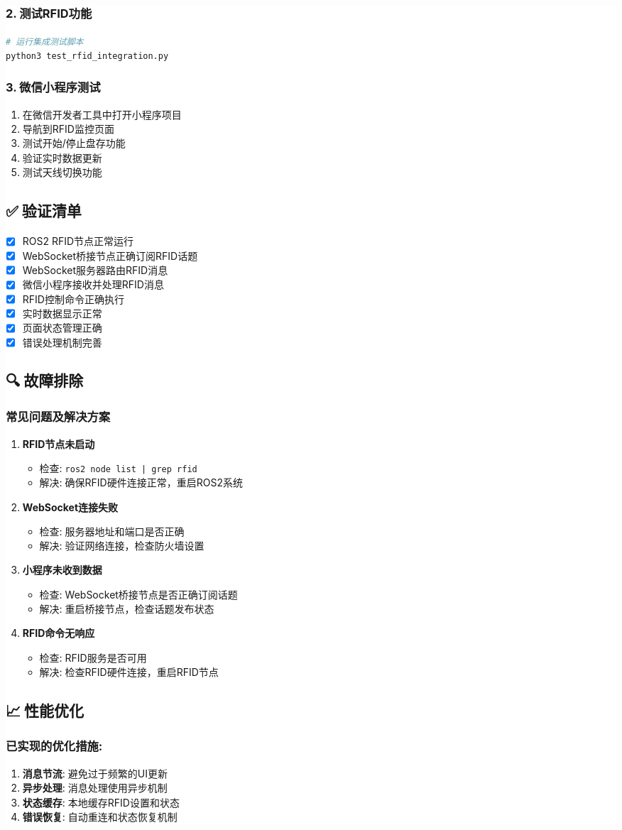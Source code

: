 ### 2. 测试RFID功能
```bash
# 运行集成测试脚本
python3 test_rfid_integration.py
```

### 3. 微信小程序测试
1. 在微信开发者工具中打开小程序项目
2. 导航到RFID监控页面
3. 测试开始/停止盘存功能
4. 验证实时数据更新
5. 测试天线切换功能

## ✅ 验证清单

- [x] ROS2 RFID节点正常运行
- [x] WebSocket桥接节点正确订阅RFID话题
- [x] WebSocket服务器路由RFID消息
- [x] 微信小程序接收并处理RFID消息
- [x] RFID控制命令正确执行
- [x] 实时数据显示正常
- [x] 页面状态管理正确
- [x] 错误处理机制完善

## 🔍 故障排除

### 常见问题及解决方案

1. **RFID节点未启动**
   - 检查: `ros2 node list | grep rfid`
   - 解决: 确保RFID硬件连接正常，重启ROS2系统

2. **WebSocket连接失败**
   - 检查: 服务器地址和端口是否正确
   - 解决: 验证网络连接，检查防火墙设置

3. **小程序未收到数据**
   - 检查: WebSocket桥接节点是否正确订阅话题
   - 解决: 重启桥接节点，检查话题发布状态

4. **RFID命令无响应**
   - 检查: RFID服务是否可用
   - 解决: 检查RFID硬件连接，重启RFID节点

## 📈 性能优化

### 已实现的优化措施:
1. **消息节流**: 避免过于频繁的UI更新
2. **异步处理**: 消息处理使用异步机制
3. **状态缓存**: 本地缓存RFID设置和状态
4. **错误恢复**: 自动重连和状态恢复机制
